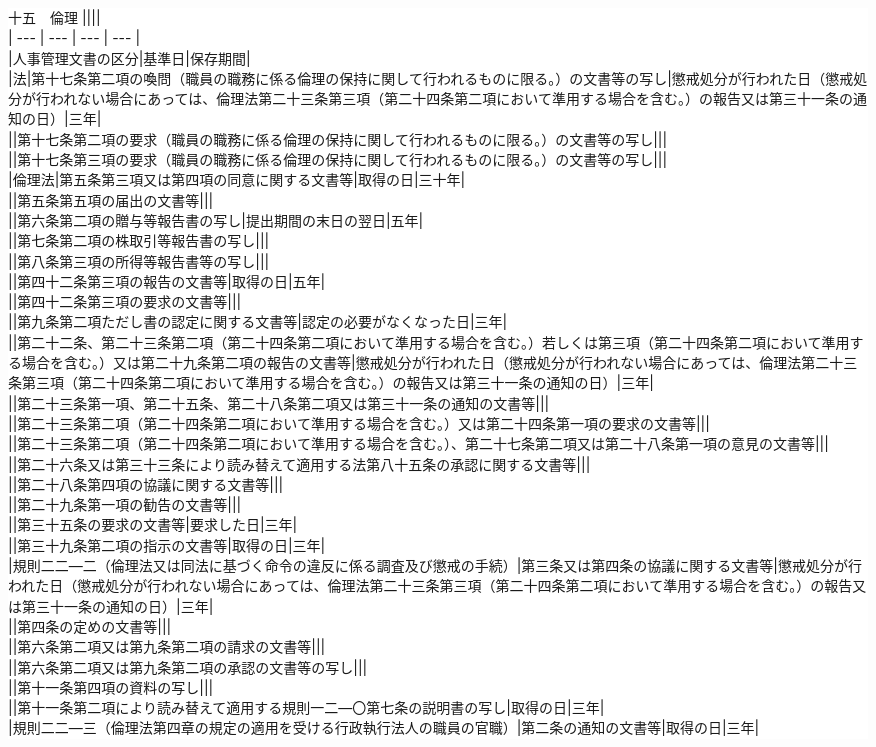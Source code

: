 十五　倫理
||||  
| --- | --- | --- | --- |  
|人事管理文書の区分|基準日|保存期間|  
|法|第十七条第二項の喚問（職員の職務に係る倫理の保持に関して行われるものに限る。）の文書等の写し|懲戒処分が行われた日（懲戒処分が行われない場合にあっては、倫理法第二十三条第三項（第二十四条第二項において準用する場合を含む。）の報告又は第三十一条の通知の日）|三年|  
||第十七条第二項の要求（職員の職務に係る倫理の保持に関して行われるものに限る。）の文書等の写し|||  
||第十七条第三項の要求（職員の職務に係る倫理の保持に関して行われるものに限る。）の文書等の写し|||  
|倫理法|第五条第三項又は第四項の同意に関する文書等|取得の日|三十年|  
||第五条第五項の届出の文書等|||  
||第六条第二項の贈与等報告書の写し|提出期間の末日の翌日|五年|  
||第七条第二項の株取引等報告書の写し|||  
||第八条第三項の所得等報告書等の写し|||  
||第四十二条第三項の報告の文書等|取得の日|五年|  
||第四十二条第三項の要求の文書等|||  
||第九条第二項ただし書の認定に関する文書等|認定の必要がなくなった日|三年|  
||第二十二条、第二十三条第二項（第二十四条第二項において準用する場合を含む。）若しくは第三項（第二十四条第二項において準用する場合を含む。）又は第二十九条第二項の報告の文書等|懲戒処分が行われた日（懲戒処分が行われない場合にあっては、倫理法第二十三条第三項（第二十四条第二項において準用する場合を含む。）の報告又は第三十一条の通知の日）|三年|  
||第二十三条第一項、第二十五条、第二十八条第二項又は第三十一条の通知の文書等|||  
||第二十三条第二項（第二十四条第二項において準用する場合を含む。）又は第二十四条第一項の要求の文書等|||  
||第二十三条第二項（第二十四条第二項において準用する場合を含む。）、第二十七条第二項又は第二十八条第一項の意見の文書等|||  
||第二十六条又は第三十三条により読み替えて適用する法第八十五条の承認に関する文書等|||  
||第二十八条第四項の協議に関する文書等|||  
||第二十九条第一項の勧告の文書等|||  
||第三十五条の要求の文書等|要求した日|三年|  
||第三十九条第二項の指示の文書等|取得の日|三年|  
|規則二二―二（倫理法又は同法に基づく命令の違反に係る調査及び懲戒の手続）|第三条又は第四条の協議に関する文書等|懲戒処分が行われた日（懲戒処分が行われない場合にあっては、倫理法第二十三条第三項（第二十四条第二項において準用する場合を含む。）の報告又は第三十一条の通知の日）|三年|  
||第四条の定めの文書等|||  
||第六条第二項又は第九条第二項の請求の文書等|||  
||第六条第二項又は第九条第二項の承認の文書等の写し|||  
||第十一条第四項の資料の写し|||  
||第十一条第二項により読み替えて適用する規則一二―〇第七条の説明書の写し|取得の日|三年|  
|規則二二―三（倫理法第四章の規定の適用を受ける行政執行法人の職員の官職）|第二条の通知の文書等|取得の日|三年|  
  